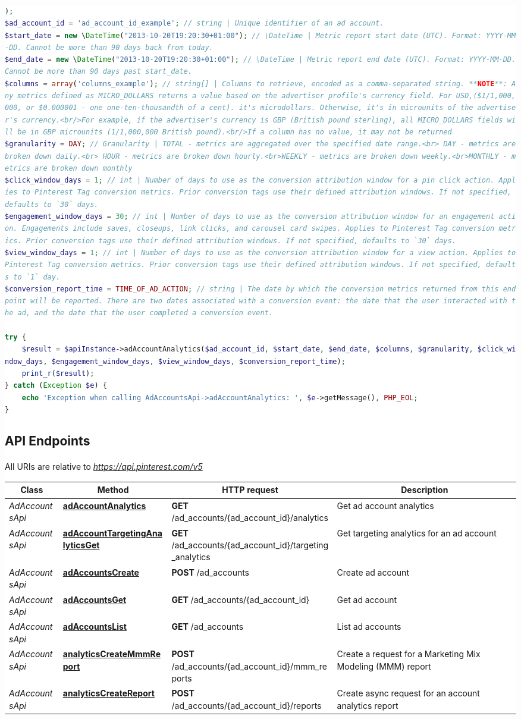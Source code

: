 ```php
);
$ad_account_id = 'ad_account_id_example'; // string | Unique identifier of an ad account.
$start_date = new \DateTime("2013-10-20T19:20:30+01:00"); // \DateTime | Metric report start date (UTC). Format: YYYY-MM-DD. Cannot be more than 90 days back from today.
$end_date = new \DateTime("2013-10-20T19:20:30+01:00"); // \DateTime | Metric report end date (UTC). Format: YYYY-MM-DD. Cannot be more than 90 days past start_date.
$columns = array('columns_example'); // string[] | Columns to retrieve, encoded as a comma-separated string. **NOTE**: Any metrics defined as MICRO_DOLLARS returns a value based on the advertiser profile's currency field. For USD,($1/1,000,000, or $0.000001 - one one-ten-thousandth of a cent). it's microdollars. Otherwise, it's in microunits of the advertiser's currency.<br/>For example, if the advertiser's currency is GBP (British pound sterling), all MICRO_DOLLARS fields will be in GBP microunits (1/1,000,000 British pound).<br/>If a column has no value, it may not be returned
$granularity = DAY; // Granularity | TOTAL - metrics are aggregated over the specified date range.<br> DAY - metrics are broken down daily.<br> HOUR - metrics are broken down hourly.<br>WEEKLY - metrics are broken down weekly.<br>MONTHLY - metrics are broken down monthly
$click_window_days = 1; // int | Number of days to use as the conversion attribution window for a pin click action. Applies to Pinterest Tag conversion metrics. Prior conversion tags use their defined attribution windows. If not specified, defaults to `30` days.
$engagement_window_days = 30; // int | Number of days to use as the conversion attribution window for an engagement action. Engagements include saves, closeups, link clicks, and carousel card swipes. Applies to Pinterest Tag conversion metrics. Prior conversion tags use their defined attribution windows. If not specified, defaults to `30` days.
$view_window_days = 1; // int | Number of days to use as the conversion attribution window for a view action. Applies to Pinterest Tag conversion metrics. Prior conversion tags use their defined attribution windows. If not specified, defaults to `1` day.
$conversion_report_time = TIME_OF_AD_ACTION; // string | The date by which the conversion metrics returned from this endpoint will be reported. There are two dates associated with a conversion event: the date that the user interacted with the ad, and the date that the user completed a conversion event.

try {
    $result = $apiInstance->adAccountAnalytics($ad_account_id, $start_date, $end_date, $columns, $granularity, $click_window_days, $engagement_window_days, $view_window_days, $conversion_report_time);
    print_r($result);
} catch (Exception $e) {
    echo 'Exception when calling AdAccountsApi->adAccountAnalytics: ', $e->getMessage(), PHP_EOL;
}

```

## API Endpoints

All URIs are relative to *https://api.pinterest.com/v5*

Class | Method | HTTP request | Description
------------ | ------------- | ------------- | -------------
*AdAccountsApi* | [**adAccountAnalytics**](docs/Api/AdAccountsApi.md#adaccountanalytics) | **GET** /ad_accounts/{ad_account_id}/analytics | Get ad account analytics
*AdAccountsApi* | [**adAccountTargetingAnalyticsGet**](docs/Api/AdAccountsApi.md#adaccounttargetinganalyticsget) | **GET** /ad_accounts/{ad_account_id}/targeting_analytics | Get targeting analytics for an ad account
*AdAccountsApi* | [**adAccountsCreate**](docs/Api/AdAccountsApi.md#adaccountscreate) | **POST** /ad_accounts | Create ad account
*AdAccountsApi* | [**adAccountsGet**](docs/Api/AdAccountsApi.md#adaccountsget) | **GET** /ad_accounts/{ad_account_id} | Get ad account
*AdAccountsApi* | [**adAccountsList**](docs/Api/AdAccountsApi.md#adaccountslist) | **GET** /ad_accounts | List ad accounts
*AdAccountsApi* | [**analyticsCreateMmmReport**](docs/Api/AdAccountsApi.md#analyticscreatemmmreport) | **POST** /ad_accounts/{ad_account_id}/mmm_reports | Create a request for a Marketing Mix Modeling (MMM) report
*AdAccountsApi* | [**analyticsCreateReport**](docs/Api/AdAccountsApi.md#analyticscreatereport) | **POST** /ad_accounts/{ad_account_id}/reports | Create async request for an account analytics report